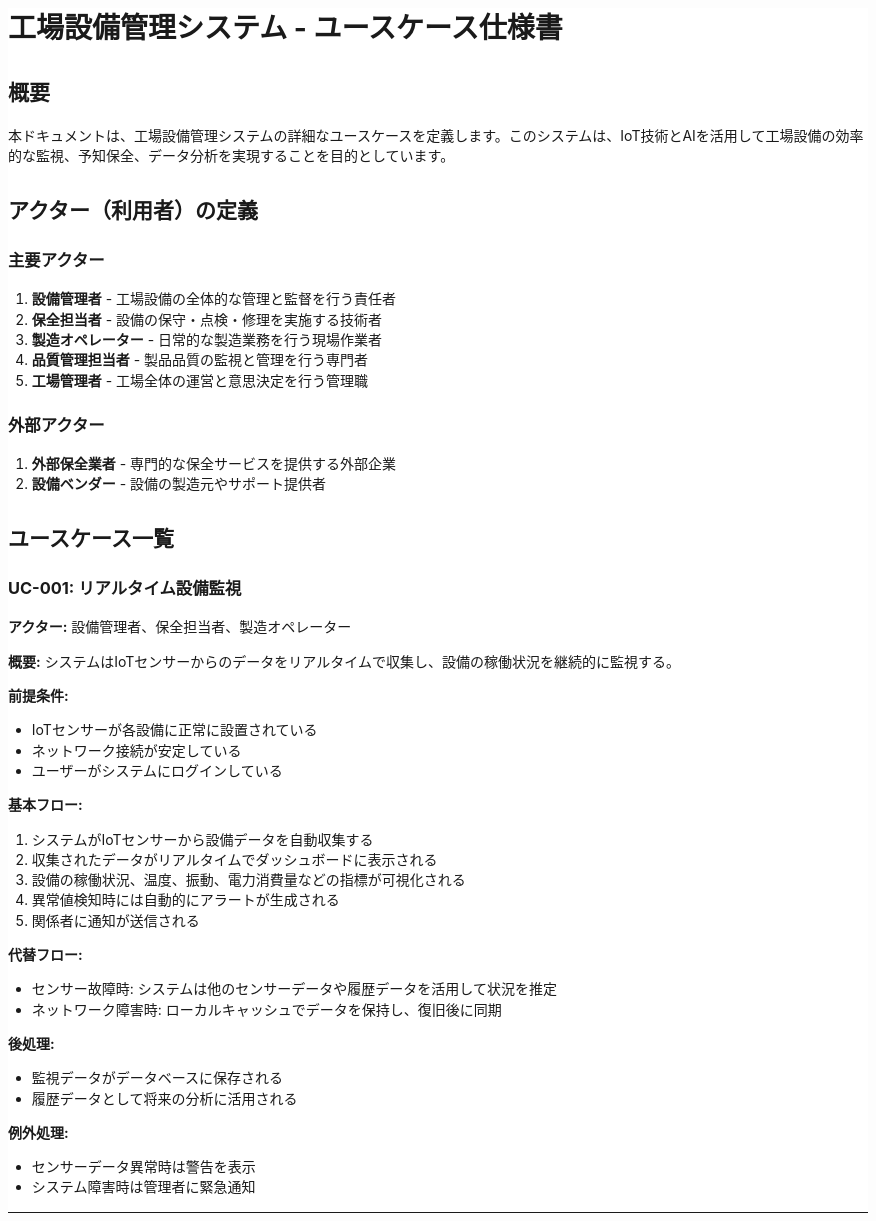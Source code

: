# 工場設備管理システム - ユースケース仕様書

## 概要
本ドキュメントは、工場設備管理システムの詳細なユースケースを定義します。このシステムは、IoT技術とAIを活用して工場設備の効率的な監視、予知保全、データ分析を実現することを目的としています。

## アクター（利用者）の定義

### 主要アクター
1. **設備管理者** - 工場設備の全体的な管理と監督を行う責任者
2. **保全担当者** - 設備の保守・点検・修理を実施する技術者
3. **製造オペレーター** - 日常的な製造業務を行う現場作業者
4. **品質管理担当者** - 製品品質の監視と管理を行う専門者
5. **工場管理者** - 工場全体の運営と意思決定を行う管理職

### 外部アクター
1. **外部保全業者** - 専門的な保全サービスを提供する外部企業
2. **設備ベンダー** - 設備の製造元やサポート提供者

## ユースケース一覧

### UC-001: リアルタイム設備監視
**アクター:** 設備管理者、保全担当者、製造オペレーター

**概要:** システムはIoTセンサーからのデータをリアルタイムで収集し、設備の稼働状況を継続的に監視する。

**前提条件:**
- IoTセンサーが各設備に正常に設置されている
- ネットワーク接続が安定している
- ユーザーがシステムにログインしている

**基本フロー:**
1. システムがIoTセンサーから設備データを自動収集する
2. 収集されたデータがリアルタイムでダッシュボードに表示される
3. 設備の稼働状況、温度、振動、電力消費量などの指標が可視化される
4. 異常値検知時には自動的にアラートが生成される
5. 関係者に通知が送信される

**代替フロー:**
- センサー故障時: システムは他のセンサーデータや履歴データを活用して状況を推定
- ネットワーク障害時: ローカルキャッシュでデータを保持し、復旧後に同期

**後処理:**
- 監視データがデータベースに保存される
- 履歴データとして将来の分析に活用される

**例外処理:**
- センサーデータ異常時は警告を表示
- システム障害時は管理者に緊急通知

---
